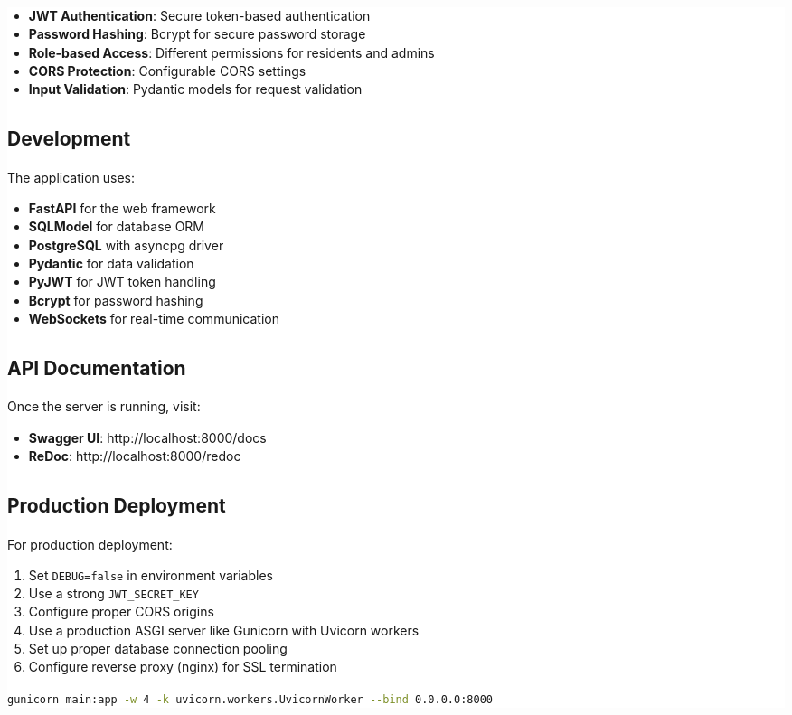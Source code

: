 - **JWT Authentication**: Secure token-based authentication
- **Password Hashing**: Bcrypt for secure password storage
- **Role-based Access**: Different permissions for residents and admins
- **CORS Protection**: Configurable CORS settings
- **Input Validation**: Pydantic models for request validation

## Development

The application uses:
- **FastAPI** for the web framework
- **SQLModel** for database ORM
- **PostgreSQL** with asyncpg driver
- **Pydantic** for data validation
- **PyJWT** for JWT token handling
- **Bcrypt** for password hashing
- **WebSockets** for real-time communication

## API Documentation

Once the server is running, visit:
- **Swagger UI**: http://localhost:8000/docs
- **ReDoc**: http://localhost:8000/redoc

## Production Deployment

For production deployment:

1. Set `DEBUG=false` in environment variables
2. Use a strong `JWT_SECRET_KEY`
3. Configure proper CORS origins
4. Use a production ASGI server like Gunicorn with Uvicorn workers
5. Set up proper database connection pooling
6. Configure reverse proxy (nginx) for SSL termination

```bash
gunicorn main:app -w 4 -k uvicorn.workers.UvicornWorker --bind 0.0.0.0:8000
```
